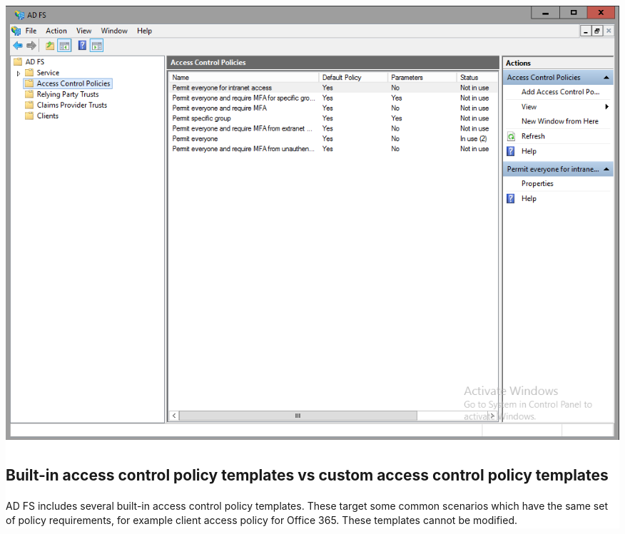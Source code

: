![](media/Access-Control-Policies-in-AD-FS/ADFSACP2.PNG)  
  
## Built-in access control policy templates vs custom access control policy templates  
AD FS includes several built-in access control policy templates.  These target some common scenarios which have the same set of policy requirements, for example client access policy for Office 365.  These templates cannot be modified.  
  